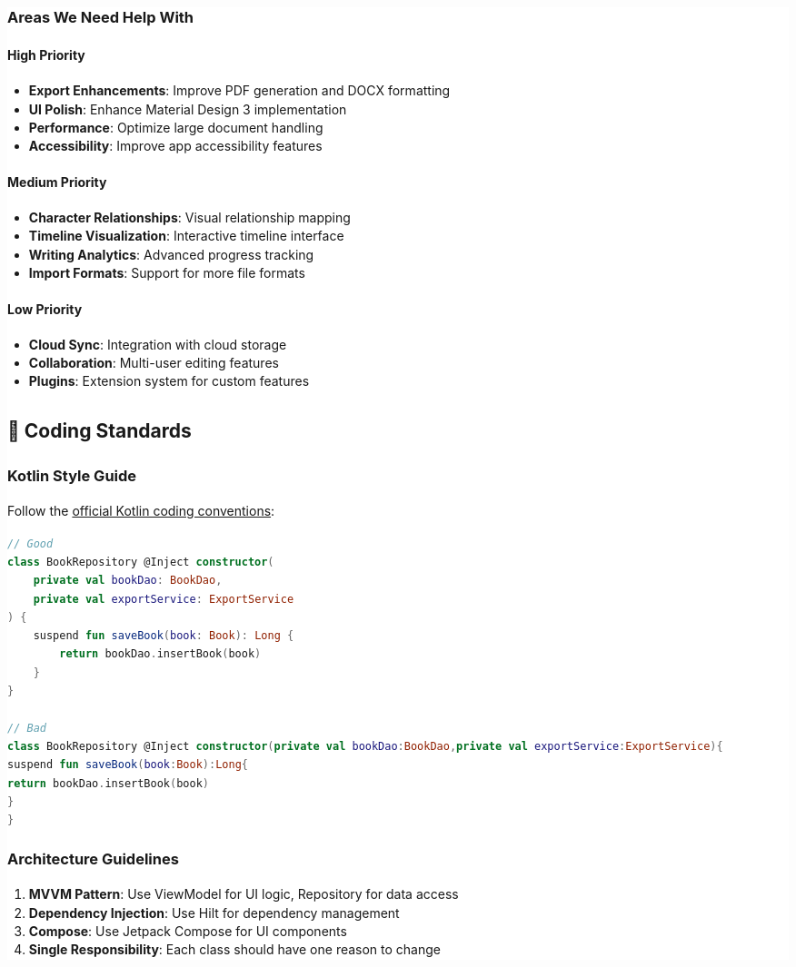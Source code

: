 ### Areas We Need Help With

#### High Priority
- **Export Enhancements**: Improve PDF generation and DOCX formatting
- **UI Polish**: Enhance Material Design 3 implementation
- **Performance**: Optimize large document handling
- **Accessibility**: Improve app accessibility features

#### Medium Priority
- **Character Relationships**: Visual relationship mapping
- **Timeline Visualization**: Interactive timeline interface
- **Writing Analytics**: Advanced progress tracking
- **Import Formats**: Support for more file formats

#### Low Priority
- **Cloud Sync**: Integration with cloud storage
- **Collaboration**: Multi-user editing features
- **Plugins**: Extension system for custom features

## 📝 Coding Standards

### Kotlin Style Guide

Follow the [official Kotlin coding conventions](https://kotlinlang.org/docs/coding-conventions.html):

```kotlin
// Good
class BookRepository @Inject constructor(
    private val bookDao: BookDao,
    private val exportService: ExportService
) {
    suspend fun saveBook(book: Book): Long {
        return bookDao.insertBook(book)
    }
}

// Bad
class BookRepository @Inject constructor(private val bookDao:BookDao,private val exportService:ExportService){
suspend fun saveBook(book:Book):Long{
return bookDao.insertBook(book)
}
}
```

### Architecture Guidelines

1. **MVVM Pattern**: Use ViewModel for UI logic, Repository for data access
2. **Dependency Injection**: Use Hilt for dependency management
3. **Compose**: Use Jetpack Compose for UI components
4. **Single Responsibility**: Each class should have one reason to change
